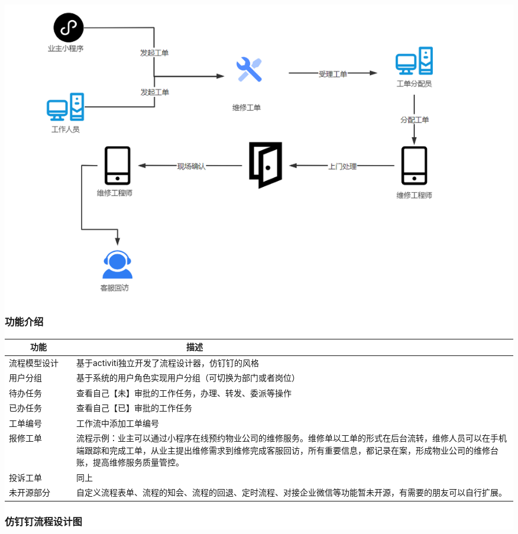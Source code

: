 <img src="Resources/readme/workflow/workflow_run.png"/>

### 功能介绍
| <div style="width:100px">功能</div> | <div style="width:400px">描述</div> |
| --- | --- |
| 流程模型设计 |基于activiti独立开发了流程设计器，仿钉钉的风格 |
| 用户分组 | 基于系统的用户角色实现用户分组（可切换为部门或者岗位） |
| 待办任务 | 查看自己【未】审批的工作任务，办理、转发、委派等操作 |
| 已办任务 | 查看自己【已】审批的工作任务 |
| 工单编号 | 工作流中添加工单编号 |
| 报修工单 | 流程示例：业主可以通过小程序在线预约物业公司的维修服务。维修单以工单的形式在后台流转，维修人员可以在手机端跟踪和完成工单，从业主提出维修需求到维修完成客服回访，所有重要信息，都记录在案，形成物业公司的维修台账，提高维修服务质量管控。|
| 投诉工单 | 同上|
| 未开源部分| 自定义流程表单、流程的知会、流程的回退、定时流程、对接企业微信等功能暂未开源，有需要的朋友可以自行扩展。|

### 仿钉钉流程设计图